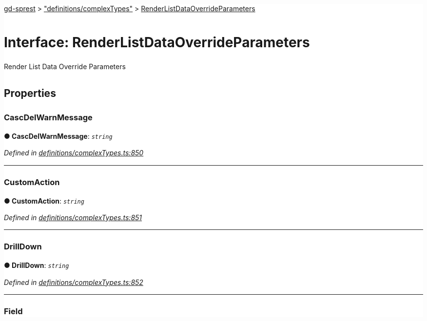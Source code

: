[gd-sprest](../README.md) > ["definitions/complexTypes"](../modules/_definitions_complextypes_.md) > [RenderListDataOverrideParameters](../interfaces/_definitions_complextypes_.renderlistdataoverrideparameters.md)



# Interface: RenderListDataOverrideParameters


Render List Data Override Parameters


## Properties
<a id="cascdelwarnmessage"></a>

###  CascDelWarnMessage

**●  CascDelWarnMessage**:  *`string`* 

*Defined in [definitions/complexTypes.ts:850](https://github.com/gunjandatta/sprest/blob/3de79f1/src/definitions/complexTypes.ts#L850)*





___

<a id="customaction"></a>

###  CustomAction

**●  CustomAction**:  *`string`* 

*Defined in [definitions/complexTypes.ts:851](https://github.com/gunjandatta/sprest/blob/3de79f1/src/definitions/complexTypes.ts#L851)*





___

<a id="drilldown"></a>

###  DrillDown

**●  DrillDown**:  *`string`* 

*Defined in [definitions/complexTypes.ts:852](https://github.com/gunjandatta/sprest/blob/3de79f1/src/definitions/complexTypes.ts#L852)*





___

<a id="field"></a>

###  Field
